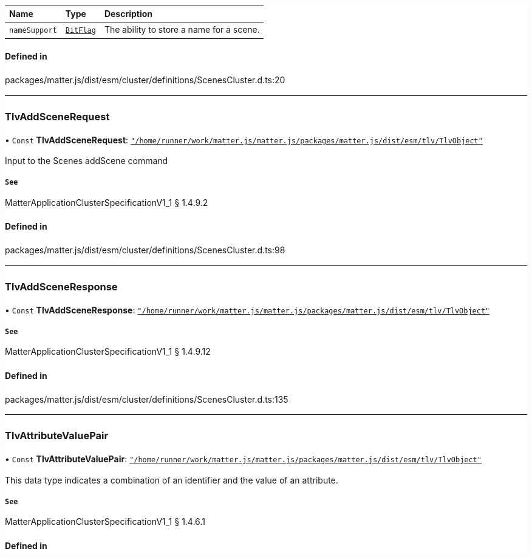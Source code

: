 | Name | Type | Description |
| :------ | :------ | :------ |
| `nameSupport` | [`BitFlag`](exports_schema.md#bitflag) | The ability to store a name for a scene. |

#### Defined in

packages/matter.js/dist/esm/cluster/definitions/ScenesCluster.d.ts:20

___

### TlvAddSceneRequest

• `Const` **TlvAddSceneRequest**: [`"/home/runner/work/matter.js/matter.js/packages/matter.js/dist/esm/tlv/TlvObject"`](exports_session._internal_.__home_runner_work_matter_js_matter_js_packages_matter_js_dist_esm_tlv_TlvObject_.md)

Input to the Scenes addScene command

**`See`**

MatterApplicationClusterSpecificationV1_1 § 1.4.9.2

#### Defined in

packages/matter.js/dist/esm/cluster/definitions/ScenesCluster.d.ts:98

___

### TlvAddSceneResponse

• `Const` **TlvAddSceneResponse**: [`"/home/runner/work/matter.js/matter.js/packages/matter.js/dist/esm/tlv/TlvObject"`](exports_session._internal_.__home_runner_work_matter_js_matter_js_packages_matter_js_dist_esm_tlv_TlvObject_.md)

**`See`**

MatterApplicationClusterSpecificationV1_1 § 1.4.9.12

#### Defined in

packages/matter.js/dist/esm/cluster/definitions/ScenesCluster.d.ts:135

___

### TlvAttributeValuePair

• `Const` **TlvAttributeValuePair**: [`"/home/runner/work/matter.js/matter.js/packages/matter.js/dist/esm/tlv/TlvObject"`](exports_session._internal_.__home_runner_work_matter_js_matter_js_packages_matter_js_dist_esm_tlv_TlvObject_.md)

This data type indicates a combination of an identifier and the value of an attribute.

**`See`**

MatterApplicationClusterSpecificationV1_1 § 1.4.6.1

#### Defined in
